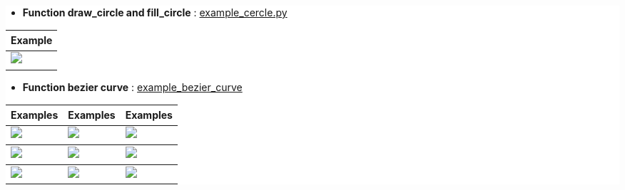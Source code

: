 * **Function draw_circle and fill_circle** : [example_cercle.py](src\visual\examples\functions\example_cercle.py)

<table>
    <thead>
        <tr>
            <th align="center">Example</th>
        </tr>
    </thead>
    <tbody>
        <tr>
            <td> <img src="src\visual\examples\functions\pictures\example_cercle.png"> </td>
        </tr>
    </tbody>
</table>

* **Function bezier curve** : [example_bezier_curve](src\visual\examples\functions\example_bezier_curve.py)

<table>
    <thead>
        <tr>
            <th align="center">Examples</th>
            <th align="center">Examples</th>
            <th align="center">Examples</th>
        </tr>
    </thead>
    <tbody>
        <tr>
            <td> <img src="src\visual\examples\functions\pictures\example_bezier_curve.png"> </td>
            <td> <img src="src\visual\examples\functions\pictures\example_bezier_curve_2.png"> </td>
            <td> <img src="src\visual\examples\functions\pictures\example_bezier_curve_3.png"> </td>
        </tr>
    </tbody>
    <tbody>
        <tr>
            <td> <img src="src\visual\examples\functions\pictures\example_bezier_curve_4.png"> </td>
            <td> <img src="src\visual\examples\functions\pictures\example_bezier_curve_5.png"> </td>
            <td> <img src="src\visual\examples\functions\pictures\example_bezier_curve_6.png"> </td>
        </tr>
    </tbody>
    <tbody>
        <tr>
            <td> <img src="src\visual\examples\functions\pictures\example_bezier_curve_7.png"> </td>
            <td> <img src="src\visual\examples\functions\pictures\example_bezier_curve_8.png"> </td>
            <td> <img src="src\visual\examples\functions\pictures\example_bezier_curve_9.png"> </td>
        </tr>
    </tbody>
</table>
